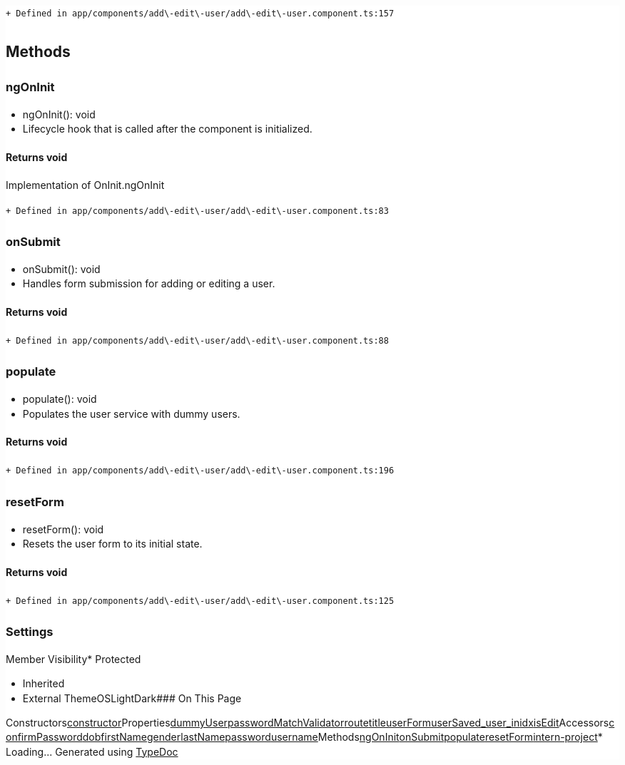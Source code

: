 
	+ Defined in app/components/add\-edit\-user/add\-edit\-user.component.ts:157
## Methods

### ngOnInit

* ngOnInit(): void
* Lifecycle hook that is called after the component is initialized.


#### Returns void

Implementation of OnInit.ngOnInit


	+ Defined in app/components/add\-edit\-user/add\-edit\-user.component.ts:83
### onSubmit

* onSubmit(): void
* Handles form submission for adding or editing a user.


#### Returns void


	+ Defined in app/components/add\-edit\-user/add\-edit\-user.component.ts:88
### populate

* populate(): void
* Populates the user service with dummy users.


#### Returns void


	+ Defined in app/components/add\-edit\-user/add\-edit\-user.component.ts:196
### resetForm

* resetForm(): void
* Resets the user form to its initial state.


#### Returns void


	+ Defined in app/components/add\-edit\-user/add\-edit\-user.component.ts:125
### Settings

Member Visibility* Protected
* Inherited
* External
ThemeOSLightDark### On This Page

Constructors[constructor](#constructor)Properties[dummyUser](#dummyUser)[passwordMatchValidator](#passwordMatchValidator)[route](#route)[title](#title)[userForm](#userForm)[userSaved](#userSaved)[\_user\_in](#_user_in)[idx](#idx)[isEdit](#isEdit)Accessors[confirmPassword](#confirmPassword)[dob](#dob)[firstName](#firstName)[gender](#gender)[lastName](#lastName)[password](#password)[username](#username)Methods[ngOnInit](#ngOnInit)[onSubmit](#onSubmit)[populate](#populate)[resetForm](#resetForm)[intern\-project](../index.md)* Loading...
Generated using [TypeDoc](https://typedoc.org/)


